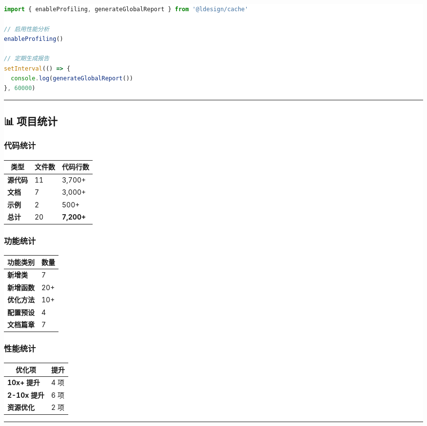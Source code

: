 ```typescript
import { enableProfiling, generateGlobalReport } from '@ldesign/cache'

// 启用性能分析
enableProfiling()

// 定期生成报告
setInterval(() => {
  console.log(generateGlobalReport())
}, 60000)
```

---

## 📊 项目统计

### 代码统计

| 类型 | 文件数 | 代码行数 |
|------|-------|---------|
| **源代码** | 11 | 3,700+ |
| **文档** | 7 | 3,000+ |
| **示例** | 2 | 500+ |
| **总计** | 20 | **7,200+** |

### 功能统计

| 功能类别 | 数量 |
|---------|------|
| **新增类** | 7 |
| **新增函数** | 20+ |
| **优化方法** | 10+ |
| **配置预设** | 4 |
| **文档篇章** | 7 |

### 性能统计

| 优化项 | 提升 |
|-------|------|
| **10x+ 提升** | 4 项 |
| **2-10x 提升** | 6 项 |
| **资源优化** | 2 项 |

---
